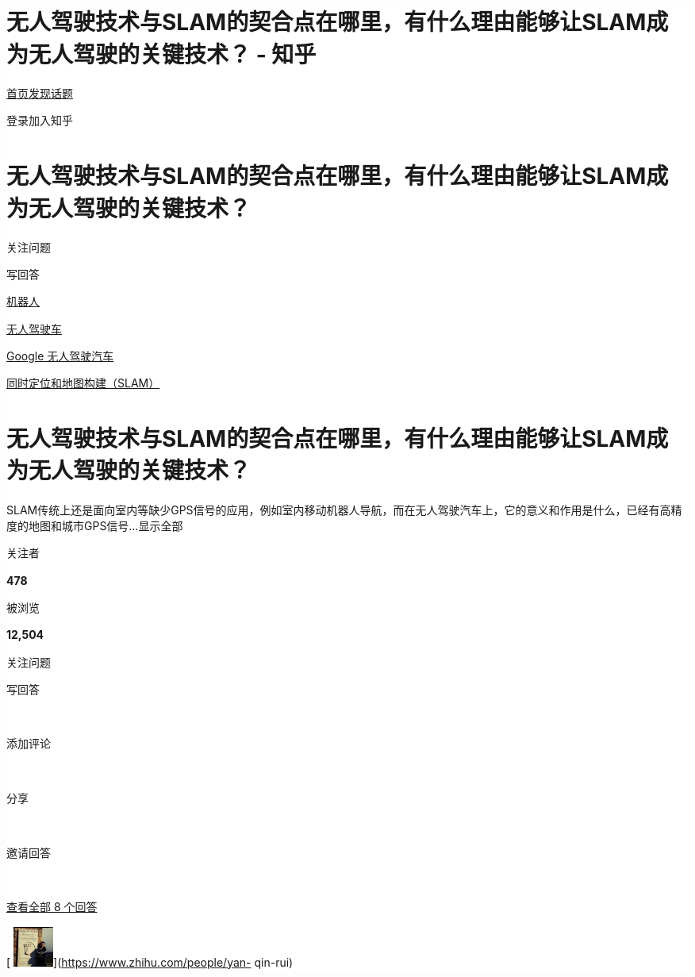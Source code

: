 # 无人驾驶技术与SLAM的契合点在哪里，有什么理由能够让SLAM成为无人驾驶的关键技术？ - 知乎

[](https://www.zhihu.com/)

[首页](https://www.zhihu.com/)[发现](https://www.zhihu.com/explore)[话题](https://www.zhihu.com/topic)

登录加入知乎

# 无人驾驶技术与SLAM的契合点在哪里，有什么理由能够让SLAM成为无人驾驶的关键技术？

关注问题

写回答

[机器人](https://www.zhihu.com/topic/19551273)

[无人驾驶车](https://www.zhihu.com/topic/19653871)

[Google 无人驾驶汽车](https://www.zhihu.com/topic/19704867)

[同时定位和地图构建（SLAM）](https://www.zhihu.com/topic/20033502)

# 无人驾驶技术与SLAM的契合点在哪里，有什么理由能够让SLAM成为无人驾驶的关键技术？

SLAM传统上还是面向室内等缺少GPS信号的应用，例如室内移动机器人导航，而在无人驾驶汽车上，它的意义和作用是什么，已经有高精度的地图和城市GPS信号…显示全部

关注者

 **478**

被浏览

 **12,504**

关注问题

写回答

​

添加评论

​

分享

​

邀请回答

​

[查看全部 8 个回答](https://www.zhihu.com/question/67473027)

[
![noteattachment1][5f227dcb1845d09a13c07a1e822d73be]](https://www.zhihu.com/people/yan-
qin-rui)


[2dd5b8eed51b2724487aa80a4b24d9cb]: media/无人驾驶技术与SLAM的契合点在哪里，有什么理由能够让SLAM成为无人驾驶的关键技术？_-_知乎.jpg
[363e81ef5e4178221bb323d9b97c1269]: media/无人驾驶技术与SLAM的契合点在哪里，有什么理由能够让SLAM成为无人驾驶的关键技术？_-_知乎-2.jpg
[4b162289a2343ba070e932a90054aab1]: media/无人驾驶技术与SLAM的契合点在哪里，有什么理由能够让SLAM成为无人驾驶的关键技术？_-_知乎-3.jpg
[5173e8e82d869b6741458ee64a8cedf0]: media/无人驾驶技术与SLAM的契合点在哪里，有什么理由能够让SLAM成为无人驾驶的关键技术？_-_知乎-4.jpg
[5f227dcb1845d09a13c07a1e822d73be]: media/无人驾驶技术与SLAM的契合点在哪里，有什么理由能够让SLAM成为无人驾驶的关键技术？_-_知乎-5.jpg
[7caef4dd36377ef2fb2a1ea9bcb370f7]: media/无人驾驶技术与SLAM的契合点在哪里，有什么理由能够让SLAM成为无人驾驶的关键技术？_-_知乎.png
[904ead2cca22062e339fba0f2c809058]: media/无人驾驶技术与SLAM的契合点在哪里，有什么理由能够让SLAM成为无人驾驶的关键技术？_-_知乎-6.jpg
[937f0fd4c0b6a61eb2598fa1ccd440cb]: media/无人驾驶技术与SLAM的契合点在哪里，有什么理由能够让SLAM成为无人驾驶的关键技术？_-_知乎-7.jpg
[cabf987bd9454502e44cc74c56ac7a41]: media/无人驾驶技术与SLAM的契合点在哪里，有什么理由能够让SLAM成为无人驾驶的关键技术？_-_知乎-8.jpg
[e02c2894ff6542421756d5ba7a73dae7]: media/无人驾驶技术与SLAM的契合点在哪里，有什么理由能够让SLAM成为无人驾驶的关键技术？_-_知乎-9.jpg